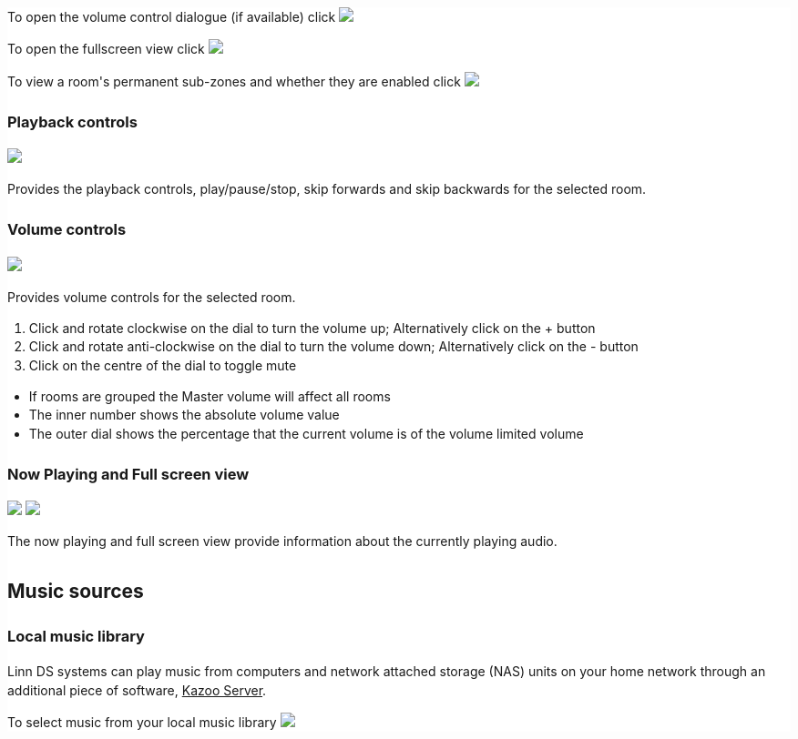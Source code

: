 



To open the volume control dialogue (if available) click  <img style="floatcentre" src="http://linn.github.io/kazoo.site/images/Volume.png" />

To open the fullscreen view click  <img style="floatcentre" src="http://linn.github.io/kazoo.site/images/NowPlayingView.png" />

To view a room's permanent sub-zones and whether they are enabled click  <img style="floatcentre" src="http://linn.github.io/kazoo.site/images/SatelliteButton.png" />


### Playback controls

 <img style="floatcentre" src="http://linn.github.io/kazoo.site/images/PlaybackControls.png" />

Provides the playback controls, play/pause/stop, skip forwards and skip backwards for the selected room.

### Volume controls

 <img style="floatcentre" src="http://linn.github.io/kazoo.site/images/VolumeControlDialog.png" />

Provides volume controls for the selected room.

1. Click and rotate clockwise on the dial to turn the volume up; Alternatively click on the + button
2. Click and rotate anti-clockwise on the dial to turn the volume down; Alternatively click on the - button
3. Click on the centre of the dial to toggle mute

* If rooms are grouped the Master volume will affect all rooms
* The inner number shows the absolute volume value
* The outer dial shows the percentage that the current volume is of the volume limited volume

### Now Playing and Full screen view

 <img style="floatcentre" src="http://linn.github.io/kazoo.site/images/NowPlayingView.png" />

 <img style="floatcentre" src="http://linn.github.io/kazoo.site/images/FullscreenView.png" />

The now playing and full screen view provide information about the currently playing audio.

## Music sources

### Local music library
Linn DS systems can play music from computers and network attached storage (NAS) units on your home network through an additional piece of software, [Kazoo Server](http://oss.linn.co.uk/trac/wiki/KazooServerManual).


 To select music from your local music library
 <img style="floatcentre" src="http://linn.github.io/kazoo.site/images/MyMusicTile.jpg" />
  